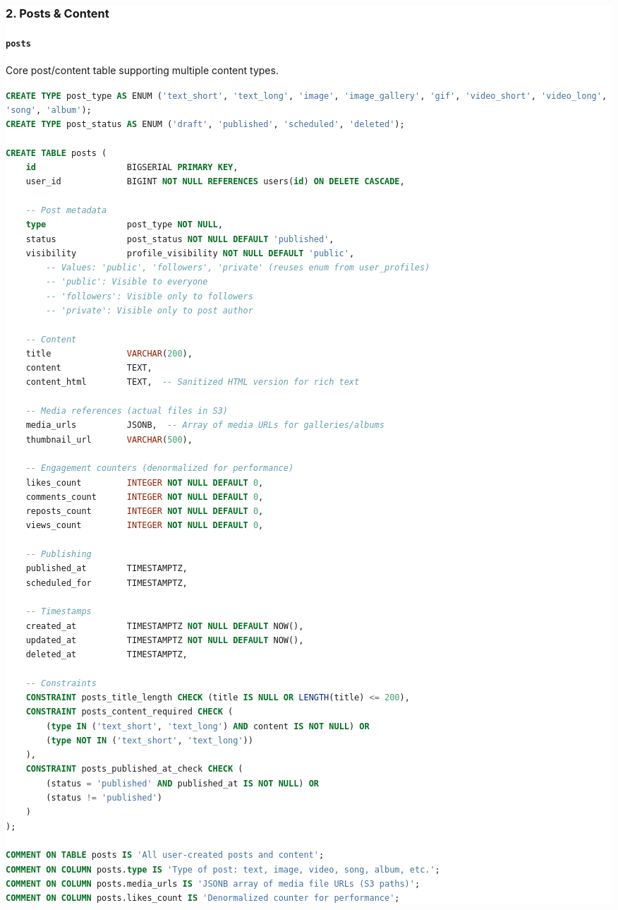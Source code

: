 
### 2. Posts & Content

#### `posts`
Core post/content table supporting multiple content types.

```sql
CREATE TYPE post_type AS ENUM ('text_short', 'text_long', 'image', 'image_gallery', 'gif', 'video_short', 'video_long', 'song', 'album');
CREATE TYPE post_status AS ENUM ('draft', 'published', 'scheduled', 'deleted');

CREATE TABLE posts (
    id                  BIGSERIAL PRIMARY KEY,
    user_id             BIGINT NOT NULL REFERENCES users(id) ON DELETE CASCADE,

    -- Post metadata
    type                post_type NOT NULL,
    status              post_status NOT NULL DEFAULT 'published',
    visibility          profile_visibility NOT NULL DEFAULT 'public',
        -- Values: 'public', 'followers', 'private' (reuses enum from user_profiles)
        -- 'public': Visible to everyone
        -- 'followers': Visible only to followers
        -- 'private': Visible only to post author

    -- Content
    title               VARCHAR(200),
    content             TEXT,
    content_html        TEXT,  -- Sanitized HTML version for rich text

    -- Media references (actual files in S3)
    media_urls          JSONB,  -- Array of media URLs for galleries/albums
    thumbnail_url       VARCHAR(500),

    -- Engagement counters (denormalized for performance)
    likes_count         INTEGER NOT NULL DEFAULT 0,
    comments_count      INTEGER NOT NULL DEFAULT 0,
    reposts_count       INTEGER NOT NULL DEFAULT 0,
    views_count         INTEGER NOT NULL DEFAULT 0,

    -- Publishing
    published_at        TIMESTAMPTZ,
    scheduled_for       TIMESTAMPTZ,

    -- Timestamps
    created_at          TIMESTAMPTZ NOT NULL DEFAULT NOW(),
    updated_at          TIMESTAMPTZ NOT NULL DEFAULT NOW(),
    deleted_at          TIMESTAMPTZ,

    -- Constraints
    CONSTRAINT posts_title_length CHECK (title IS NULL OR LENGTH(title) <= 200),
    CONSTRAINT posts_content_required CHECK (
        (type IN ('text_short', 'text_long') AND content IS NOT NULL) OR
        (type NOT IN ('text_short', 'text_long'))
    ),
    CONSTRAINT posts_published_at_check CHECK (
        (status = 'published' AND published_at IS NOT NULL) OR
        (status != 'published')
    )
);

COMMENT ON TABLE posts IS 'All user-created posts and content';
COMMENT ON COLUMN posts.type IS 'Type of post: text, image, video, song, album, etc.';
COMMENT ON COLUMN posts.media_urls IS 'JSONB array of media file URLs (S3 paths)';
COMMENT ON COLUMN posts.likes_count IS 'Denormalized counter for performance';
```
